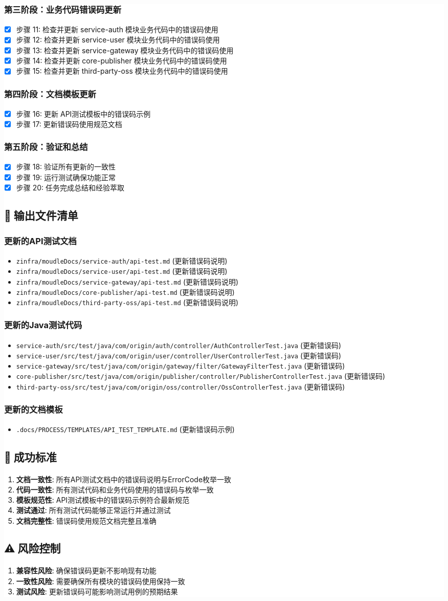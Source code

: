 ### 第三阶段：业务代码错误码更新
- [x] 步骤 11: 检查并更新 service-auth 模块业务代码中的错误码使用
- [x] 步骤 12: 检查并更新 service-user 模块业务代码中的错误码使用
- [x] 步骤 13: 检查并更新 service-gateway 模块业务代码中的错误码使用
- [x] 步骤 14: 检查并更新 core-publisher 模块业务代码中的错误码使用
- [x] 步骤 15: 检查并更新 third-party-oss 模块业务代码中的错误码使用

### 第四阶段：文档模板更新
- [x] 步骤 16: 更新 API测试模板中的错误码示例
- [x] 步骤 17: 更新错误码使用规范文档

### 第五阶段：验证和总结
- [x] 步骤 18: 验证所有更新的一致性
- [x] 步骤 19: 运行测试确保功能正常
- [x] 步骤 20: 任务完成总结和经验萃取

## 📁 输出文件清单

### 更新的API测试文档
- `zinfra/moudleDocs/service-auth/api-test.md` (更新错误码说明)
- `zinfra/moudleDocs/service-user/api-test.md` (更新错误码说明)
- `zinfra/moudleDocs/service-gateway/api-test.md` (更新错误码说明)
- `zinfra/moudleDocs/core-publisher/api-test.md` (更新错误码说明)
- `zinfra/moudleDocs/third-party-oss/api-test.md` (更新错误码说明)

### 更新的Java测试代码
- `service-auth/src/test/java/com/origin/auth/controller/AuthControllerTest.java` (更新错误码)
- `service-user/src/test/java/com/origin/user/controller/UserControllerTest.java` (更新错误码)
- `service-gateway/src/test/java/com/origin/gateway/filter/GatewayFilterTest.java` (更新错误码)
- `core-publisher/src/test/java/com/origin/publisher/controller/PublisherControllerTest.java` (更新错误码)
- `third-party-oss/src/test/java/com/origin/oss/controller/OssControllerTest.java` (更新错误码)

### 更新的文档模板
- `.docs/PROCESS/TEMPLATES/API_TEST_TEMPLATE.md` (更新错误码示例)

## 🎯 成功标准

1. **文档一致性**: 所有API测试文档中的错误码说明与ErrorCode枚举一致
2. **代码一致性**: 所有测试代码和业务代码使用的错误码与枚举一致
3. **模板规范性**: API测试模板中的错误码示例符合最新规范
4. **测试通过**: 所有测试代码能够正常运行并通过测试
5. **文档完整性**: 错误码使用规范文档完整且准确

## ⚠️ 风险控制

1. **兼容性风险**: 确保错误码更新不影响现有功能
2. **一致性风险**: 需要确保所有模块的错误码使用保持一致
3. **测试风险**: 更新错误码可能影响测试用例的预期结果
